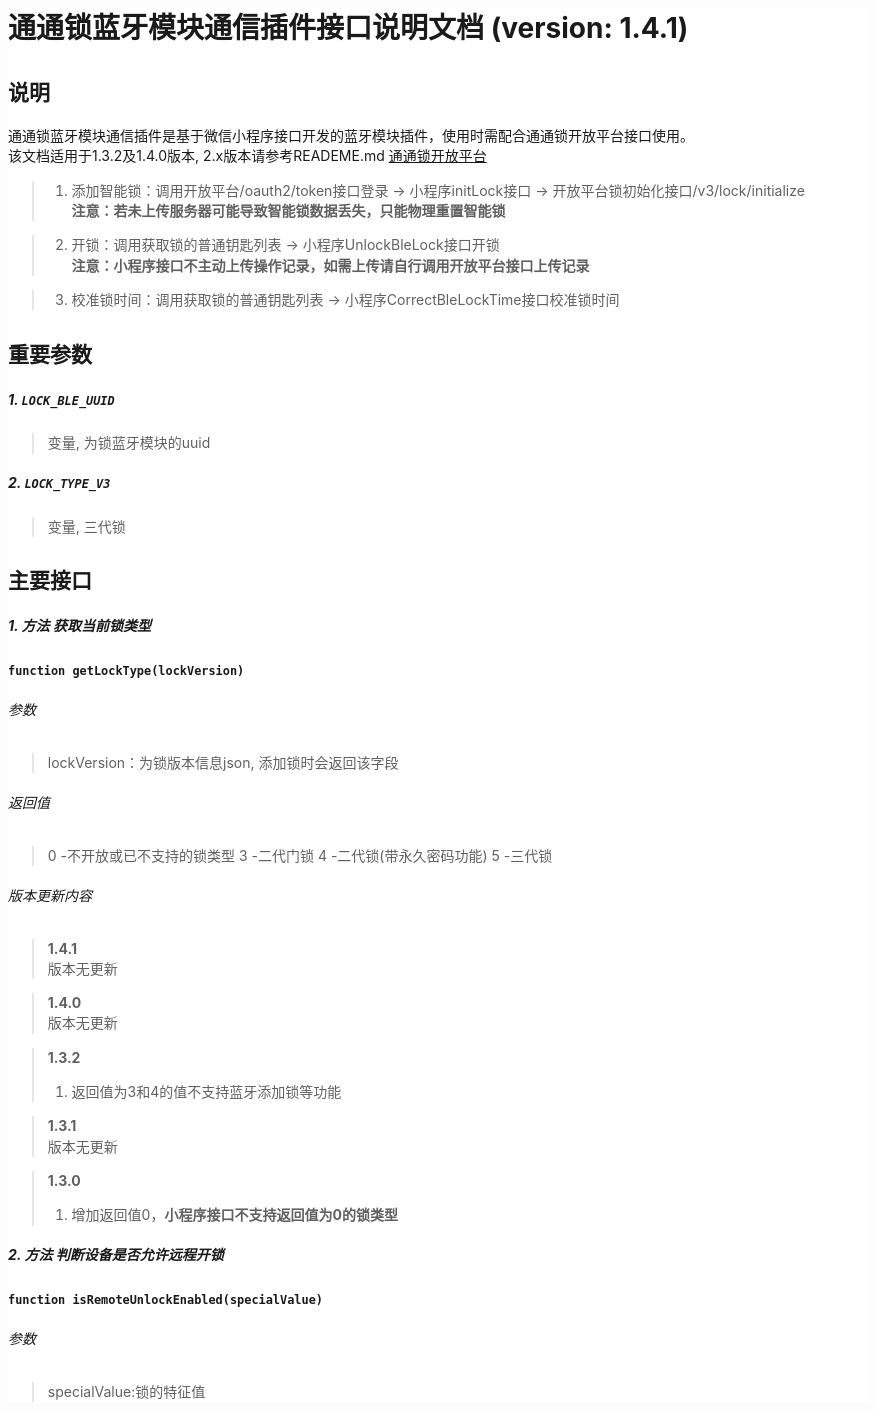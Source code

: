 # 通通锁蓝牙模块通信插件接口说明文档 (version: 1.4.1)

## 说明
 通通锁蓝牙模块通信插件是基于微信小程序接口开发的蓝牙模块插件，使用时需配合通通锁开放平台接口使用。  
 该文档适用于1.3.2及1.4.0版本, 2.x版本请参考READEME.md
 [通通锁开放平台](https://open.sciener.com/)

> 1. 添加智能锁：调用开放平台/oauth2/token接口登录 -> 小程序initLock接口 -> 开放平台锁初始化接口/v3/lock/initialize  
>   **注意：若未上传服务器可能导致智能锁数据丢失，只能物理重置智能锁**  
  
> 2. 开锁：调用获取锁的普通钥匙列表 -> 小程序UnlockBleLock接口开锁  
>   **注意：小程序接口不主动上传操作记录，如需上传请自行调用开放平台接口上传记录**

> 3. 校准锁时间：调用获取锁的普通钥匙列表 -> 小程序CorrectBleLockTime接口校准锁时间  

## 重要参数
##### 1. **```LOCK_BLE_UUID```**
> 变量, 为锁蓝牙模块的uuid  

##### 2. **```LOCK_TYPE_V3```**
>  变量, 三代锁  

## 主要接口
##### 1. 方法 获取当前锁类型
**```function getLockType(lockVersion)```**  

###### 参数
> lockVersion：为锁版本信息json, 添加锁时会返回该字段  

###### 返回值
> 0 -不开放或已不支持的锁类型 3 -二代门锁 4 -二代锁(带永久密码功能) 5 -三代锁  

###### 版本更新内容
> **1.4.1**  
>  版本无更新  

> **1.4.0**  
>  版本无更新  

> **1.3.2**  
>   1. 返回值为3和4的值不支持蓝牙添加锁等功能  

> **1.3.1**  
>   版本无更新  

> **1.3.0**  
>   1. 增加返回值0，**小程序接口不支持返回值为0的锁类型**  

##### 2. 方法 判断设备是否允许远程开锁
**```function isRemoteUnlockEnabled(specialValue)```**  

###### 参数
> specialValue:锁的特征值
